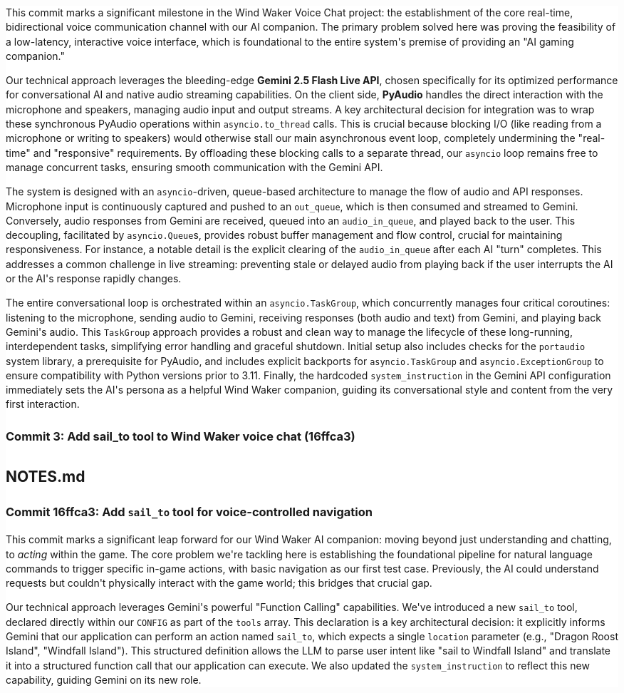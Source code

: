 This commit marks a significant milestone in the Wind Waker Voice Chat project: the establishment of the core real-time, bidirectional voice communication channel with our AI companion. The primary problem solved here was proving the feasibility of a low-latency, interactive voice interface, which is foundational to the entire system's premise of providing an "AI gaming companion."

Our technical approach leverages the bleeding-edge **Gemini 2.5 Flash Live API**, chosen specifically for its optimized performance for conversational AI and native audio streaming capabilities. On the client side, **PyAudio** handles the direct interaction with the microphone and speakers, managing audio input and output streams. A key architectural decision for integration was to wrap these synchronous PyAudio operations within `asyncio.to_thread` calls. This is crucial because blocking I/O (like reading from a microphone or writing to speakers) would otherwise stall our main asynchronous event loop, completely undermining the "real-time" and "responsive" requirements. By offloading these blocking calls to a separate thread, our `asyncio` loop remains free to manage concurrent tasks, ensuring smooth communication with the Gemini API.

The system is designed with an `asyncio`-driven, queue-based architecture to manage the flow of audio and API responses. Microphone input is continuously captured and pushed to an `out_queue`, which is then consumed and streamed to Gemini. Conversely, audio responses from Gemini are received, queued into an `audio_in_queue`, and played back to the user. This decoupling, facilitated by `asyncio.Queue`s, provides robust buffer management and flow control, crucial for maintaining responsiveness. For instance, a notable detail is the explicit clearing of the `audio_in_queue` after each AI "turn" completes. This addresses a common challenge in live streaming: preventing stale or delayed audio from playing back if the user interrupts the AI or the AI's response rapidly changes.

The entire conversational loop is orchestrated within an `asyncio.TaskGroup`, which concurrently manages four critical coroutines: listening to the microphone, sending audio to Gemini, receiving responses (both audio and text) from Gemini, and playing back Gemini's audio. This `TaskGroup` approach provides a robust and clean way to manage the lifecycle of these long-running, interdependent tasks, simplifying error handling and graceful shutdown. Initial setup also includes checks for the `portaudio` system library, a prerequisite for PyAudio, and includes explicit backports for `asyncio.TaskGroup` and `asyncio.ExceptionGroup` to ensure compatibility with Python versions prior to 3.11. Finally, the hardcoded `system_instruction` in the Gemini API configuration immediately sets the AI's persona as a helpful Wind Waker companion, guiding its conversational style and content from the very first interaction.

### Commit 3: Add sail_to tool to Wind Waker voice chat (16ffca3)

## NOTES.md

### Commit 16ffca3: Add `sail_to` tool for voice-controlled navigation

This commit marks a significant leap forward for our Wind Waker AI companion: moving beyond just understanding and chatting, to *acting* within the game. The core problem we're tackling here is establishing the foundational pipeline for natural language commands to trigger specific in-game actions, with basic navigation as our first test case. Previously, the AI could understand requests but couldn't physically interact with the game world; this bridges that crucial gap.

Our technical approach leverages Gemini's powerful "Function Calling" capabilities. We've introduced a new `sail_to` tool, declared directly within our `CONFIG` as part of the `tools` array. This declaration is a key architectural decision: it explicitly informs Gemini that our application can perform an action named `sail_to`, which expects a single `location` parameter (e.g., "Dragon Roost Island", "Windfall Island"). This structured definition allows the LLM to parse user intent like "sail to Windfall Island" and translate it into a structured function call that our application can execute. We also updated the `system_instruction` to reflect this new capability, guiding Gemini on its new role.
